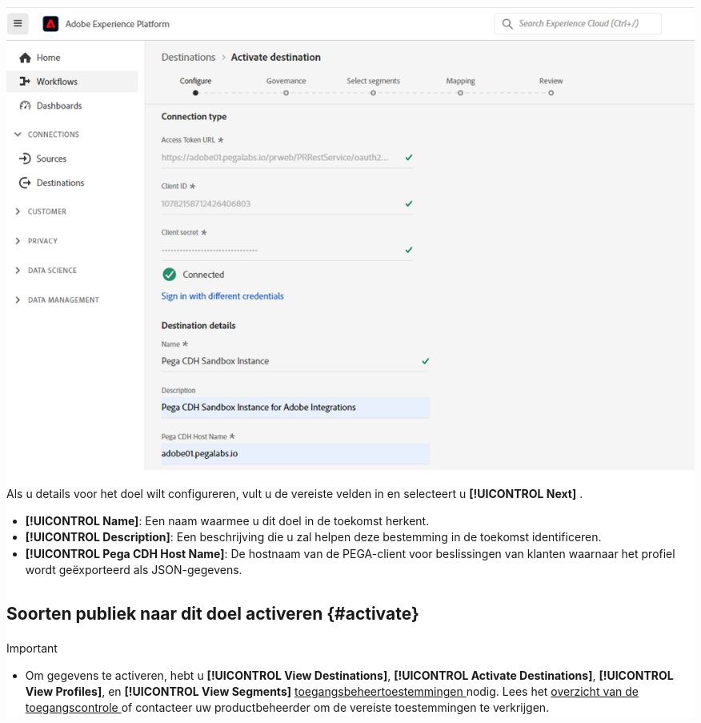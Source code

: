 ![ Beeld van het scherm UI die voltooide gebieden voor de Peg CDH bestemmingsdetails tonen ](../../assets/catalog/personalization/pega/pega-connect-destination.png)

Als u details voor het doel wilt configureren, vult u de vereiste velden in en selecteert u **[!UICONTROL Next]** .

* **[!UICONTROL Name]**: Een naam waarmee u dit doel in de toekomst herkent.
* **[!UICONTROL Description]**: Een beschrijving die u zal helpen deze bestemming in de toekomst identificeren.
* **[!UICONTROL Pega CDH Host Name]**: De hostnaam van de PEGA-client voor beslissingen van klanten waarnaar het profiel wordt geëxporteerd als JSON-gegevens.

## Soorten publiek naar dit doel activeren {#activate}

>[!IMPORTANT]
> 
>* Om gegevens te activeren, hebt u **[!UICONTROL View Destinations]**, **[!UICONTROL Activate Destinations]**, **[!UICONTROL View Profiles]**, en **[!UICONTROL View Segments]** [ toegangsbeheertoestemmingen ](/help/access-control/home.md#permissions) nodig. Lees het [ overzicht van de toegangscontrole ](/help/access-control/ui/overview.md) of contacteer uw productbeheerder om de vereiste toestemmingen te verkrijgen.